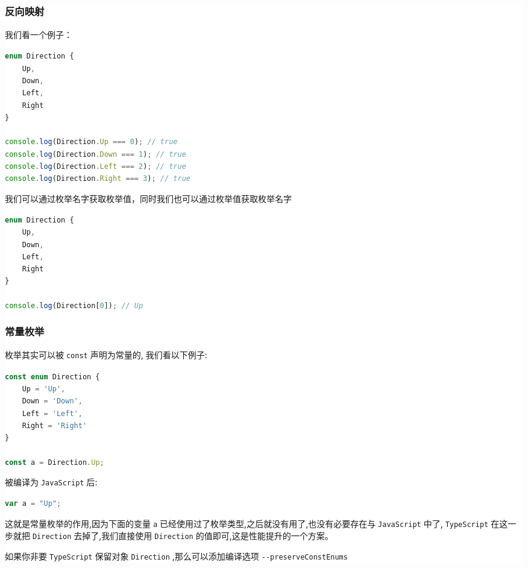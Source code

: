 ### 反向映射

我们看一个例子：

```ts
enum Direction {
    Up,
    Down,
    Left,
    Right
}

console.log(Direction.Up === 0); // true
console.log(Direction.Down === 1); // true
console.log(Direction.Left === 2); // true
console.log(Direction.Right === 3); // true
```

我们可以通过枚举名字获取枚举值，同时我们也可以通过枚举值获取枚举名字

```ts
enum Direction {
    Up,
    Down,
    Left,
    Right
}

console.log(Direction[0]); // Up
```

### 常量枚举

枚举其实可以被 `const` 声明为常量的, 我们看以下例子:

```ts
const enum Direction {
    Up = 'Up',
    Down = 'Down',
    Left = 'Left',
    Right = 'Right'
}

const a = Direction.Up;
```

被编译为 `JavaScript` 后:

```js
var a = "Up";
```

这就是常量枚举的作用,因为下面的变量 `a` 已经使用过了枚举类型,之后就没有用了,也没有必要存在与 `JavaScript` 中了, `TypeScript` 在这一步就把 `Direction` 去掉了,我们直接使用 `Direction` 的值即可,这是性能提升的一个方案。

如果你非要 `TypeScript` 保留对象 `Direction` ,那么可以添加编译选项 `--preserveConstEnums`
